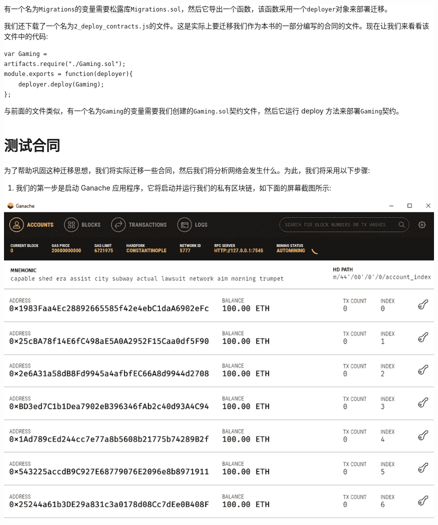 有一个名为`Migrations`的变量需要松露库`Migrations.sol`，然后它导出一个函数，该函数采用一个`deployer`对象来部署迁移。

我们还下载了一个名为`2_deploy_contracts.js`的文件。这是实际上要迁移我们作为本书的一部分编写的合同的文件。现在让我们来看看该文件中的代码:

```
var Gaming =
artifacts.require("./Gaming.sol");
module.exports = function(deployer){
    deployer.deploy(Gaming);
};
```

与前面的文件类似，有一个名为`Gaming`的变量需要我们创建的`Gaming.sol`契约文件，然后它运行 deploy 方法来部署`Gaming`契约。

# 测试合同

为了帮助巩固这种迁移思想，我们将实际迁移一些合同，然后我们将分析网络会发生什么。为此，我们将采用以下步骤:

1.  我们的第一步是启动 Ganache 应用程序，它将启动并运行我们的私有区块链，如下面的屏幕截图所示:

![](img/5a7078b4-ce8a-4348-891c-936c3dc2100b.png)
